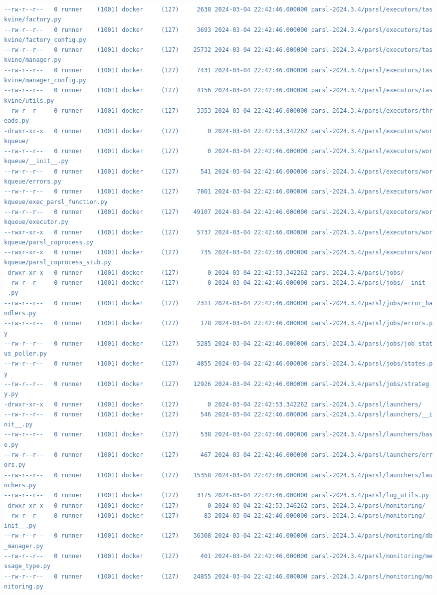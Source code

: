 ```diff
--rw-r--r--   0 runner    (1001) docker     (127)     2638 2024-03-04 22:42:46.000000 parsl-2024.3.4/parsl/executors/taskvine/factory.py
--rw-r--r--   0 runner    (1001) docker     (127)     3693 2024-03-04 22:42:46.000000 parsl-2024.3.4/parsl/executors/taskvine/factory_config.py
--rw-r--r--   0 runner    (1001) docker     (127)    25732 2024-03-04 22:42:46.000000 parsl-2024.3.4/parsl/executors/taskvine/manager.py
--rw-r--r--   0 runner    (1001) docker     (127)     7431 2024-03-04 22:42:46.000000 parsl-2024.3.4/parsl/executors/taskvine/manager_config.py
--rw-r--r--   0 runner    (1001) docker     (127)     4156 2024-03-04 22:42:46.000000 parsl-2024.3.4/parsl/executors/taskvine/utils.py
--rw-r--r--   0 runner    (1001) docker     (127)     3353 2024-03-04 22:42:46.000000 parsl-2024.3.4/parsl/executors/threads.py
-drwxr-xr-x   0 runner    (1001) docker     (127)        0 2024-03-04 22:42:53.342262 parsl-2024.3.4/parsl/executors/workqueue/
--rw-r--r--   0 runner    (1001) docker     (127)        0 2024-03-04 22:42:46.000000 parsl-2024.3.4/parsl/executors/workqueue/__init__.py
--rw-r--r--   0 runner    (1001) docker     (127)      541 2024-03-04 22:42:46.000000 parsl-2024.3.4/parsl/executors/workqueue/errors.py
--rw-r--r--   0 runner    (1001) docker     (127)     7801 2024-03-04 22:42:46.000000 parsl-2024.3.4/parsl/executors/workqueue/exec_parsl_function.py
--rw-r--r--   0 runner    (1001) docker     (127)    49107 2024-03-04 22:42:46.000000 parsl-2024.3.4/parsl/executors/workqueue/executor.py
--rwxr-xr-x   0 runner    (1001) docker     (127)     5737 2024-03-04 22:42:46.000000 parsl-2024.3.4/parsl/executors/workqueue/parsl_coprocess.py
--rwxr-xr-x   0 runner    (1001) docker     (127)      735 2024-03-04 22:42:46.000000 parsl-2024.3.4/parsl/executors/workqueue/parsl_coprocess_stub.py
-drwxr-xr-x   0 runner    (1001) docker     (127)        0 2024-03-04 22:42:53.342262 parsl-2024.3.4/parsl/jobs/
--rw-r--r--   0 runner    (1001) docker     (127)        0 2024-03-04 22:42:46.000000 parsl-2024.3.4/parsl/jobs/__init__.py
--rw-r--r--   0 runner    (1001) docker     (127)     2311 2024-03-04 22:42:46.000000 parsl-2024.3.4/parsl/jobs/error_handlers.py
--rw-r--r--   0 runner    (1001) docker     (127)      178 2024-03-04 22:42:46.000000 parsl-2024.3.4/parsl/jobs/errors.py
--rw-r--r--   0 runner    (1001) docker     (127)     5285 2024-03-04 22:42:46.000000 parsl-2024.3.4/parsl/jobs/job_status_poller.py
--rw-r--r--   0 runner    (1001) docker     (127)     4855 2024-03-04 22:42:46.000000 parsl-2024.3.4/parsl/jobs/states.py
--rw-r--r--   0 runner    (1001) docker     (127)    12926 2024-03-04 22:42:46.000000 parsl-2024.3.4/parsl/jobs/strategy.py
-drwxr-xr-x   0 runner    (1001) docker     (127)        0 2024-03-04 22:42:53.342262 parsl-2024.3.4/parsl/launchers/
--rw-r--r--   0 runner    (1001) docker     (127)      546 2024-03-04 22:42:46.000000 parsl-2024.3.4/parsl/launchers/__init__.py
--rw-r--r--   0 runner    (1001) docker     (127)      538 2024-03-04 22:42:46.000000 parsl-2024.3.4/parsl/launchers/base.py
--rw-r--r--   0 runner    (1001) docker     (127)      467 2024-03-04 22:42:46.000000 parsl-2024.3.4/parsl/launchers/errors.py
--rw-r--r--   0 runner    (1001) docker     (127)    15358 2024-03-04 22:42:46.000000 parsl-2024.3.4/parsl/launchers/launchers.py
--rw-r--r--   0 runner    (1001) docker     (127)     3175 2024-03-04 22:42:46.000000 parsl-2024.3.4/parsl/log_utils.py
-drwxr-xr-x   0 runner    (1001) docker     (127)        0 2024-03-04 22:42:53.346262 parsl-2024.3.4/parsl/monitoring/
--rw-r--r--   0 runner    (1001) docker     (127)       83 2024-03-04 22:42:46.000000 parsl-2024.3.4/parsl/monitoring/__init__.py
--rw-r--r--   0 runner    (1001) docker     (127)    36308 2024-03-04 22:42:46.000000 parsl-2024.3.4/parsl/monitoring/db_manager.py
--rw-r--r--   0 runner    (1001) docker     (127)      401 2024-03-04 22:42:46.000000 parsl-2024.3.4/parsl/monitoring/message_type.py
--rw-r--r--   0 runner    (1001) docker     (127)    24855 2024-03-04 22:42:46.000000 parsl-2024.3.4/parsl/monitoring/monitoring.py
```